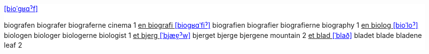 <span onclick="playSound('biograf');" style="cursor: pointer; text-decoration: underline; color: blue;">[bioˈgʁɑˀf]</span>
</td>
<td> biografen </td>
<td> biografer </td>
<td> biograferne </td>
<td> cinema </td>
<td> 1 </td>
</tr>
<tr>
<td><a href="https://ordnet.dk/ddo/ordbog?query=biografi"> en biografi </a></td>
<td>
<audio id="biografi" src="https://static.ordnet.dk/mp3/11004/11004815_1.mp3" style="display: none;"></audio>
<span onclick="playSound('biografi');" style="cursor: pointer; text-decoration: underline; color: blue;">[biogʁɑˈfiˀ]</span>
</td>
<td> biografien </td>
<td> biografier </td>
<td> biografierne </td>
<td> biography </td>
<td> 1 </td>
</tr>
<tr>
<td><a href="https://ordnet.dk/ddo/ordbog?query=biolog"> en biolog </a></td>
<td>
<audio id="biolog" src="https://static.ordnet.dk/mp3/11004/11004822_1.mp3" style="display: none;"></audio>
<span onclick="playSound('biolog');" style="cursor: pointer; text-decoration: underline; color: blue;">[bioˈloˀ]</span>
</td>
<td> biologen </td>
<td> biologer </td>
<td> biologerne </td>
<td> biologist </td>
<td> 1 </td>
</tr>
<tr>
<td><a href="https://ordnet.dk/ddo/ordbog?query=bjerg"> et bjerg </a></td>
<td>
<audio id="bjerg" src="https://static.ordnet.dk/mp3/11004/11004944_1.mp3" style="display: none;"></audio>
<span onclick="playSound('bjerg');" style="cursor: pointer; text-decoration: underline; color: blue;">[ˈbjæɐ̯ˀw]</span>
</td>
<td> bjerget </td>
<td> bjerge </td>
<td> bjergene </td>
<td> mountain </td>
<td> 2 </td>
</tr>
<tr>
<td><a href="https://ordnet.dk/ddo/ordbog?query=blad"> et blad </a></td>
<td>
<audio id="blad" src="https://static.ordnet.dk/mp3/11004/11004991_1.mp3" style="display: none;"></audio>
<span onclick="playSound('blad');" style="cursor: pointer; text-decoration: underline; color: blue;">[ˈblað]</span>
</td>
<td> bladet </td>
<td> blade </td>
<td> bladene </td>
<td> leaf </td>
<td> 2 </td>
